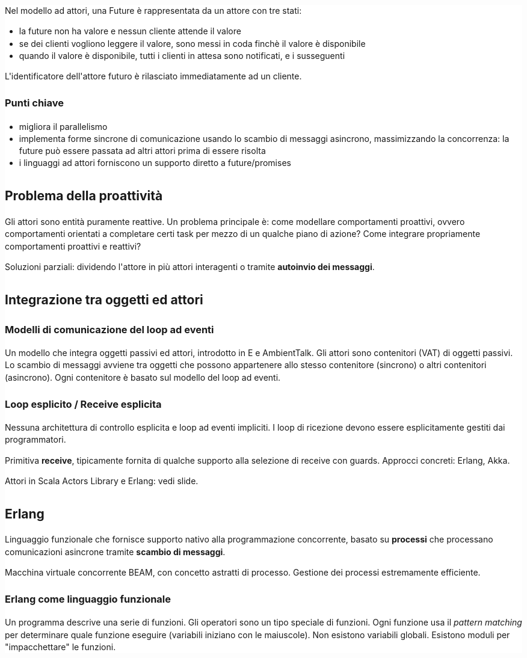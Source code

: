 Nel modello ad attori, una Future è rappresentata da un attore con tre stati:

- la future non ha valore e nessun cliente attende il valore
- se dei clienti vogliono leggere il valore, sono messi in coda finchè il valore è disponibile
- quando il valore è disponibile, tutti i clienti in attesa sono notificati, e i susseguenti

L'identificatore dell'attore futuro è rilasciato immediatamente ad un cliente.

### Punti chiave

- migliora il parallelismo
- implementa forme sincrone di comunicazione usando lo scambio di messaggi asincrono, massimizzando la concorrenza: la future può essere passata ad altri attori prima di essere risolta
- i linguaggi ad attori forniscono un supporto diretto a future/promises

## Problema della proattività

Gli attori sono entità puramente reattive. Un problema principale è: come modellare comportamenti proattivi, ovvero comportamenti orientati a completare certi task per mezzo di un qualche piano di azione? Come integrare propriamente comportamenti proattivi e reattivi?

Soluzioni parziali: dividendo l'attore in più attori interagenti o tramite **autoinvio dei messaggi**.

## Integrazione tra oggetti ed attori

### Modelli di comunicazione del loop ad eventi

Un modello che integra oggetti passivi ed attori, introdotto in E e AmbientTalk. Gli attori sono contenitori (VAT) di oggetti passivi. Lo scambio di messaggi avviene tra oggetti che possono appartenere allo stesso contenitore (sincrono) o altri contenitori (asincrono). Ogni contenitore è basato sul modello del loop ad eventi.

### Loop esplicito / Receive esplicita

Nessuna architettura di controllo esplicita e loop ad eventi impliciti. I loop di ricezione devono essere esplicitamente gestiti dai programmatori.

Primitiva **receive**, tipicamente fornita di qualche supporto alla selezione di receive con guards. Approcci concreti: Erlang, Akka.

Attori in Scala Actors Library e Erlang: vedi slide.

## Erlang

Linguaggio funzionale che fornisce supporto nativo alla programmazione concorrente, basato su **processi** che processano comunicazioni asincrone tramite **scambio di messaggi**.

Macchina virtuale concorrente BEAM, con concetto astratti di processo. Gestione dei processi estremamente efficiente.

### Erlang come linguaggio funzionale

Un programma descrive una serie di funzioni. Gli operatori sono un tipo speciale di funzioni. Ogni funzione usa il _pattern matching_ per determinare quale funzione eseguire (variabili iniziano con le maiuscole). Non esistono variabili globali. Esistono moduli per "impacchettare" le funzioni.
